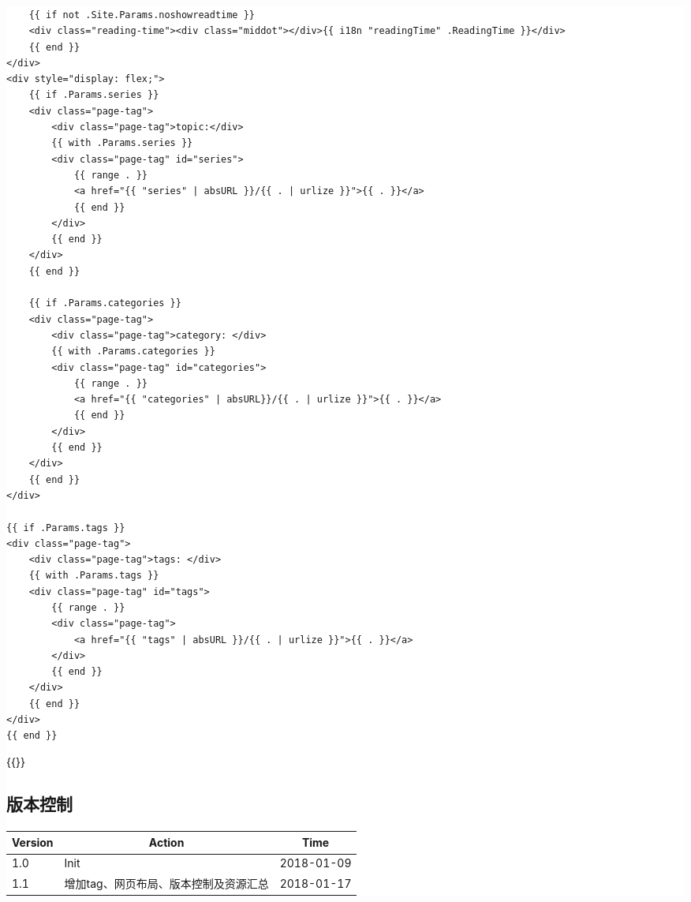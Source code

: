         {{ if not .Site.Params.noshowreadtime }}
        <div class="reading-time"><div class="middot"></div>{{ i18n "readingTime" .ReadingTime }}</div>
        {{ end }}
    </div>
    <div style="display: flex;">
        {{ if .Params.series }}
        <div class="page-tag">
            <div class="page-tag">topic:</div>
            {{ with .Params.series }}
            <div class="page-tag" id="series">
                {{ range . }}
                <a href="{{ "series" | absURL }}/{{ . | urlize }}">{{ . }}</a> 
                {{ end }}
            </div>
            {{ end }}
        </div>
        {{ end }}

        {{ if .Params.categories }}
        <div class="page-tag">
            <div class="page-tag">category: </div>
            {{ with .Params.categories }}
            <div class="page-tag" id="categories">
                {{ range . }}
                <a href="{{ "categories" | absURL}}/{{ . | urlize }}">{{ . }}</a> 
                {{ end }}
            </div>
            {{ end }}
        </div>
        {{ end }}
    </div>

    {{ if .Params.tags }}
    <div class="page-tag">
        <div class="page-tag">tags: </div>
        {{ with .Params.tags }}
        <div class="page-tag" id="tags">
            {{ range . }}
            <div class="page-tag">
                <a href="{{ "tags" | absURL }}/{{ . | urlize }}">{{ . }}</a>
            </div>
            {{ end }}
        </div>
        {{ end }}
    </div>
    {{ end }}
</div>


{{</highlight >}}

## 版本控制

| Version | Action               | Time       |
| ------- | -------------------- | ---------- |
| 1.0     | Init                 | 2018-01-09 |
| 1.1     | 增加tag、网页布局、版本控制及资源汇总 | 2018-01-17 |